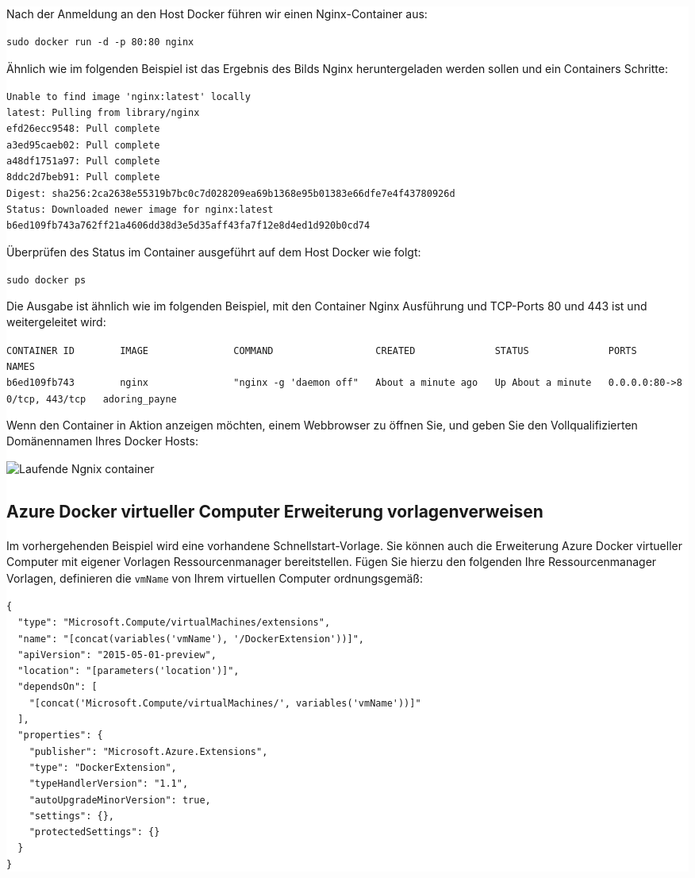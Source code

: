 Nach der Anmeldung an den Host Docker führen wir einen Nginx-Container aus:

```
sudo docker run -d -p 80:80 nginx
```

Ähnlich wie im folgenden Beispiel ist das Ergebnis des Bilds Nginx heruntergeladen werden sollen und ein Containers Schritte:

```
Unable to find image 'nginx:latest' locally
latest: Pulling from library/nginx
efd26ecc9548: Pull complete
a3ed95caeb02: Pull complete
a48df1751a97: Pull complete
8ddc2d7beb91: Pull complete
Digest: sha256:2ca2638e55319b7bc0c7d028209ea69b1368e95b01383e66dfe7e4f43780926d
Status: Downloaded newer image for nginx:latest
b6ed109fb743a762ff21a4606dd38d3e5d35aff43fa7f12e8d4ed1d920b0cd74
```

Überprüfen des Status im Container ausgeführt auf dem Host Docker wie folgt:

```
sudo docker ps
```

Die Ausgabe ist ähnlich wie im folgenden Beispiel, mit den Container Nginx Ausführung und TCP-Ports 80 und 443 ist und weitergeleitet wird:

```
CONTAINER ID        IMAGE               COMMAND                  CREATED              STATUS              PORTS                         NAMES
b6ed109fb743        nginx               "nginx -g 'daemon off"   About a minute ago   Up About a minute   0.0.0.0:80->80/tcp, 443/tcp   adoring_payne
```

Wenn den Container in Aktion anzeigen möchten, einem Webbrowser zu öffnen Sie, und geben Sie den Vollqualifizierten Domänennamen Ihres Docker Hosts:

![Laufende Ngnix container](./media/virtual-machines-linux-dockerextension/nginxrunning.png)


## <a name="azure-docker-vm-extension-template-reference"></a>Azure Docker virtueller Computer Erweiterung vorlagenverweisen
Im vorhergehenden Beispiel wird eine vorhandene Schnellstart-Vorlage. Sie können auch die Erweiterung Azure Docker virtueller Computer mit eigener Vorlagen Ressourcenmanager bereitstellen. Fügen Sie hierzu den folgenden Ihre Ressourcenmanager Vorlagen, definieren die `vmName` von Ihrem virtuellen Computer ordnungsgemäß:

```
{
  "type": "Microsoft.Compute/virtualMachines/extensions",
  "name": "[concat(variables('vmName'), '/DockerExtension'))]",
  "apiVersion": "2015-05-01-preview",
  "location": "[parameters('location')]",
  "dependsOn": [
    "[concat('Microsoft.Compute/virtualMachines/', variables('vmName'))]"
  ],
  "properties": {
    "publisher": "Microsoft.Azure.Extensions",
    "type": "DockerExtension",
    "typeHandlerVersion": "1.1",
    "autoUpgradeMinorVersion": true,
    "settings": {},
    "protectedSettings": {}
  }
}
```